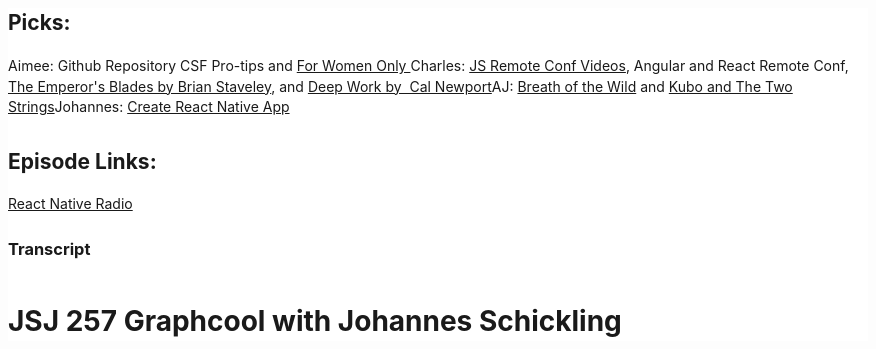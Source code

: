 ## Picks:

Aimee: Github Repository CSF Pro-tips and [For Women Only&nbsp;](https://shaunti.com/book/for-women-only-2/for-women-only-audio-book/)Charles: [JS Remote Conf Videos](https://devchat.tv/conferences/js-remote-conf-2017), Angular and React Remote Conf, [The Emperor's Blades by Brian Staveley](https://www.goodreads.com/book/show/17910124-the-emperor-s-blades), and [Deep Work by &nbsp;Cal Newport](https://www.goodreads.com/book/show/25744928-deep-work)AJ: [Breath of&nbsp;the Wild](https://www.zelda.com/breath-of-the-wild/) and [Kubo&nbsp;and The Two Strings](https://www.imdb.com/title/tt4302938/)Johannes: [Create React Native App](https://github.com/react-community/create-react-native-app)

## Episode Links:

[React Native Radio](https://devchat.tv/react-native-radio)

### Transcript

# JSJ 257 Graphcool with Johannes Schickling
